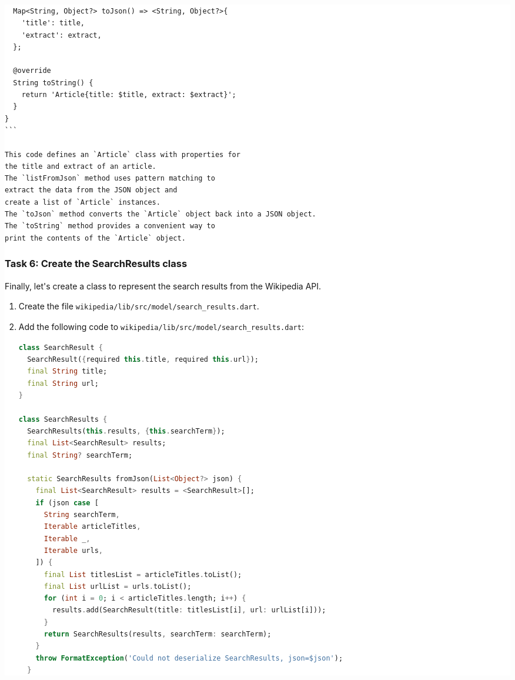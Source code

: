       Map<String, Object?> toJson() => <String, Object?>{
        'title': title,
        'extract': extract,
      };

      @override
      String toString() {
        return 'Article{title: $title, extract: $extract}';
      }
    }
    ```

    This code defines an `Article` class with properties for
    the title and extract of an article.
    The `listFromJson` method uses pattern matching to
    extract the data from the JSON object and
    create a list of `Article` instances.
    The `toJson` method converts the `Article` object back into a JSON object.
    The `toString` method provides a convenient way to
    print the contents of the `Article` object.

### Task 6: Create the SearchResults class

Finally, let's create a class to represent the
search results from the Wikipedia API.

1.  Create the file `wikipedia/lib/src/model/search_results.dart`.
2.  Add the following code to `wikipedia/lib/src/model/search_results.dart`:

    ```dart title="wikipedia/lib/src/model/search_results.dart"
    class SearchResult {
      SearchResult({required this.title, required this.url});
      final String title;
      final String url;
    }

    class SearchResults {
      SearchResults(this.results, {this.searchTerm});
      final List<SearchResult> results;
      final String? searchTerm;

      static SearchResults fromJson(List<Object?> json) {
        final List<SearchResult> results = <SearchResult>[];
        if (json case [
          String searchTerm,
          Iterable articleTitles,
          Iterable _,
          Iterable urls,
        ]) {
          final List titlesList = articleTitles.toList();
          final List urlList = urls.toList();
          for (int i = 0; i < articleTitles.length; i++) {
            results.add(SearchResult(title: titlesList[i], url: urlList[i]));
          }
          return SearchResults(results, searchTerm: searchTerm);
        }
        throw FormatException('Could not deserialize SearchResults, json=$json');
      }


[JSON (JavaScript Object Notation)]:  https://en.wikipedia.org/wiki/JSON
[`dart:convert` library]: {{site.dart-api}}/dart-convert
[classes]: /language/classes
[pattern matching]: /language/patterns